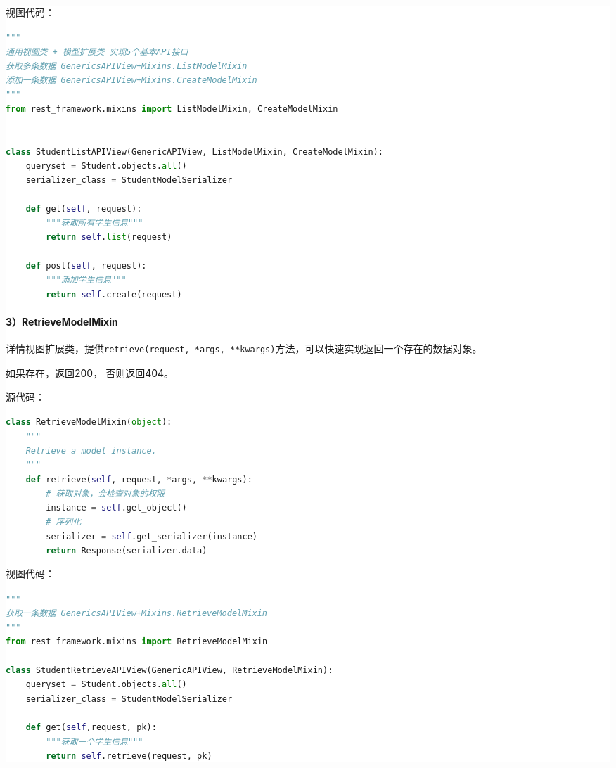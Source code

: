 视图代码：

```python
"""
通用视图类 + 模型扩展类 实现5个基本API接口
获取多条数据 GenericsAPIView+Mixins.ListModelMixin
添加一条数据 GenericsAPIView+Mixins.CreateModelMixin
"""
from rest_framework.mixins import ListModelMixin, CreateModelMixin


class StudentListAPIView(GenericAPIView, ListModelMixin, CreateModelMixin):
    queryset = Student.objects.all()
    serializer_class = StudentModelSerializer

    def get(self, request):
        """获取所有学生信息"""
        return self.list(request)

    def post(self, request):
        """添加学生信息"""
        return self.create(request)

```



#### 3）RetrieveModelMixin

详情视图扩展类，提供`retrieve(request, *args, **kwargs)`方法，可以快速实现返回一个存在的数据对象。

如果存在，返回200， 否则返回404。

源代码：

```python
class RetrieveModelMixin(object):
    """
    Retrieve a model instance.
    """
    def retrieve(self, request, *args, **kwargs):
        # 获取对象，会检查对象的权限
        instance = self.get_object()
        # 序列化
        serializer = self.get_serializer(instance)
        return Response(serializer.data)

```

视图代码：

```python
"""
获取一条数据 GenericsAPIView+Mixins.RetrieveModelMixin
"""
from rest_framework.mixins import RetrieveModelMixin

class StudentRetrieveAPIView(GenericAPIView, RetrieveModelMixin):
    queryset = Student.objects.all()
    serializer_class = StudentModelSerializer

    def get(self,request, pk):
        """获取一个学生信息"""
        return self.retrieve(request, pk)
```
